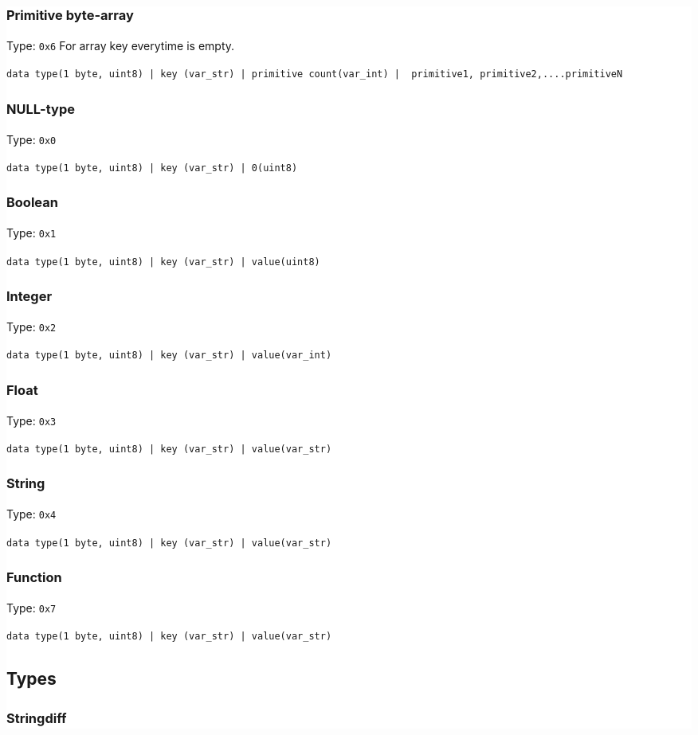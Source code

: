 ### Primitive byte-array

Type: `0x6`
For array key everytime is empty.

```
data type(1 byte, uint8) | key (var_str) | primitive count(var_int) |  primitive1, primitive2,....primitiveN
```

### NULL-type

Type: `0x0`
```
data type(1 byte, uint8) | key (var_str) | 0(uint8)
```

### Boolean

Type: `0x1`
```
data type(1 byte, uint8) | key (var_str) | value(uint8)
```

### Integer

Type: `0x2`
```
data type(1 byte, uint8) | key (var_str) | value(var_int)
```

### Float

Type: `0x3`
```
data type(1 byte, uint8) | key (var_str) | value(var_str)
```

### String

Type: `0x4` 
```
data type(1 byte, uint8) | key (var_str) | value(var_str)
```

### Function

Type: `0x7` 
```
data type(1 byte, uint8) | key (var_str) | value(var_str)
```

## Types

### Stringdiff
